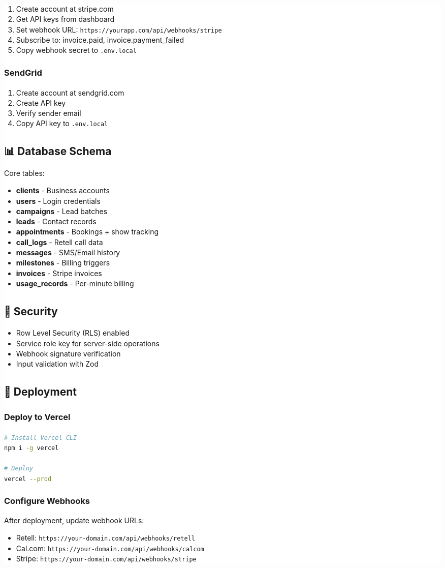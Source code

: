1. Create account at stripe.com
2. Get API keys from dashboard
3. Set webhook URL: `https://yourapp.com/api/webhooks/stripe`
4. Subscribe to: invoice.paid, invoice.payment_failed
5. Copy webhook secret to `.env.local`

### SendGrid

1. Create account at sendgrid.com
2. Create API key
3. Verify sender email
4. Copy API key to `.env.local`

## 📊 Database Schema

Core tables:

- **clients** - Business accounts
- **users** - Login credentials
- **campaigns** - Lead batches
- **leads** - Contact records
- **appointments** - Bookings + show tracking
- **call_logs** - Retell call data
- **messages** - SMS/Email history
- **milestones** - Billing triggers
- **invoices** - Stripe invoices
- **usage_records** - Per-minute billing

## 🔐 Security

- Row Level Security (RLS) enabled
- Service role key for server-side operations
- Webhook signature verification
- Input validation with Zod

## 🚀 Deployment

### Deploy to Vercel

```bash
# Install Vercel CLI
npm i -g vercel

# Deploy
vercel --prod
```

### Configure Webhooks

After deployment, update webhook URLs:

- Retell: `https://your-domain.com/api/webhooks/retell`
- Cal.com: `https://your-domain.com/api/webhooks/calcom`
- Stripe: `https://your-domain.com/api/webhooks/stripe`
